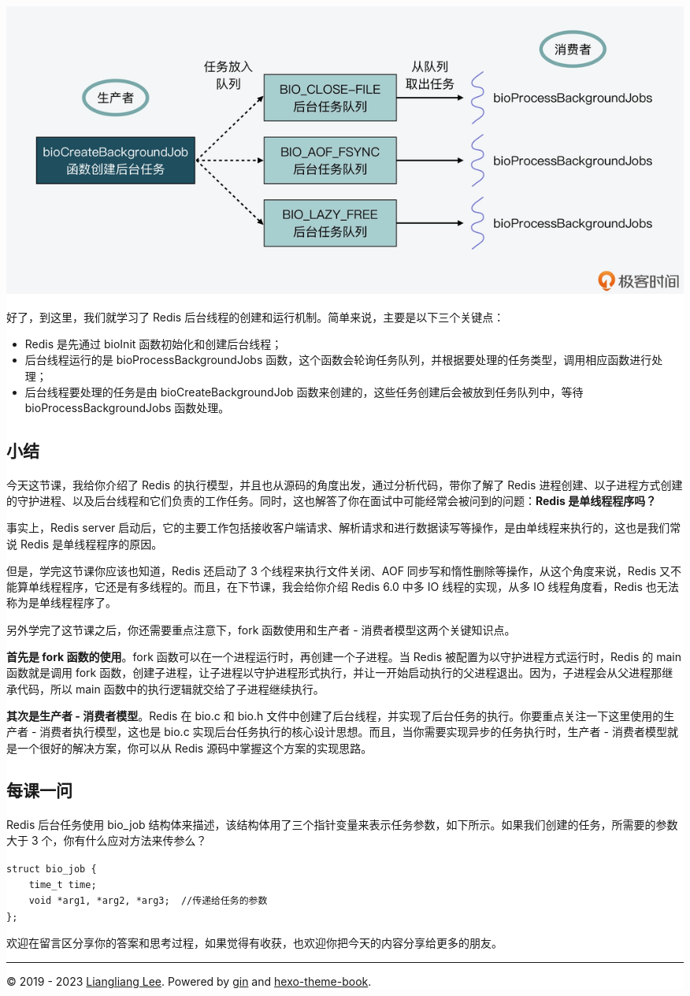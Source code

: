 <p><img alt="" src="assets/f5a7c20b6a826cf79c0675d11ea037ab-20221013235228-oakksw4.jpg"/></p>
<p>好了，到这里，我们就学习了 Redis 后台线程的创建和运行机制。简单来说，主要是以下三个关键点：</p>
<ul>
<li>Redis 是先通过 bioInit 函数初始化和创建后台线程；</li>
<li>后台线程运行的是 bioProcessBackgroundJobs 函数，这个函数会轮询任务队列，并根据要处理的任务类型，调用相应函数进行处理；</li>
<li>后台线程要处理的任务是由 bioCreateBackgroundJob 函数来创建的，这些任务创建后会被放到任务队列中，等待 bioProcessBackgroundJobs 函数处理。</li>
</ul>
<h2 id="小结">小结</h2>
<p>今天这节课，我给你介绍了 Redis 的执行模型，并且也从源码的角度出发，通过分析代码，带你了解了 Redis 进程创建、以子进程方式创建的守护进程、以及后台线程和它们负责的工作任务。同时，这也解答了你在面试中可能经常会被问到的问题：<strong>Redis 是单线程程序吗？</strong></p>
<p>事实上，Redis server 启动后，它的主要工作包括接收客户端请求、解析请求和进行数据读写等操作，是由单线程来执行的，这也是我们常说 Redis 是单线程程序的原因。</p>
<p>但是，学完这节课你应该也知道，Redis 还启动了 3 个线程来执行文件关闭、AOF 同步写和惰性删除等操作，从这个角度来说，Redis 又不能算单线程程序，它还是有多线程的。而且，在下节课，我会给你介绍 Redis 6.0 中多 IO 线程的实现，从多 IO 线程角度看，Redis 也无法称为是单线程程序了。</p>
<p>另外学完了这节课之后，你还需要重点注意下，fork 函数使用和生产者 - 消费者模型这两个关键知识点。</p>
<p><strong>首先是 fork 函数的使用</strong>。fork 函数可以在一个进程运行时，再创建一个子进程。当 Redis 被配置为以守护进程方式运行时，Redis 的 main 函数就是调用 fork 函数，创建子进程，让子进程以守护进程形式执行，并让一开始启动执行的父进程退出。因为，子进程会从父进程那继承代码，所以 main 函数中的执行逻辑就交给了子进程继续执行。</p>
<p><strong>其次是生产者 - 消费者模型</strong>。Redis 在 bio.c 和 bio.h 文件中创建了后台线程，并实现了后台任务的执行。你要重点关注一下这里使用的生产者 - 消费者执行模型，这也是 bio.c 实现后台任务执行的核心设计思想。而且，当你需要实现异步的任务执行时，生产者 - 消费者模型就是一个很好的解决方案，你可以从 Redis 源码中掌握这个方案的实现思路。</p>
<h2 id="每课一问">每课一问</h2>
<p>Redis 后台任务使用 bio_job 结构体来描述，该结构体用了三个指针变量来表示任务参数，如下所示。如果我们创建的任务，所需要的参数大于 3 个，你有什么应对方法来传参么？</p>
<pre><code class="language-c">struct bio_job {
    time_t time;
    void *arg1, *arg2, *arg3;  //传递给任务的参数
};
</code></pre>
<p>欢迎在留言区分享你的答案和思考过程，如果觉得有收获，也欢迎你把今天的内容分享给更多的朋友。</p>
</div>
</div>
<div>
<div id="prePage" style="float: left">
</div>
<div id="nextPage" style="float: right">
</div>
</div>
</div>
</div>
</div>
<div class="copyright">
<hr/>
<p>© 2019 - 2023 <a href="/cdn-cgi/l/email-protection#b5d9d9d98c8184848582f5d2d8d4dcd99bd6dad8" target="_blank">Liangliang Lee</a>.
                    Powered by <a href="https://github.com/gin-gonic/gin" target="_blank">gin</a> and <a href="https://github.com/kaiiiz/hexo-theme-book" target="_blank">hexo-theme-book</a>.</p>